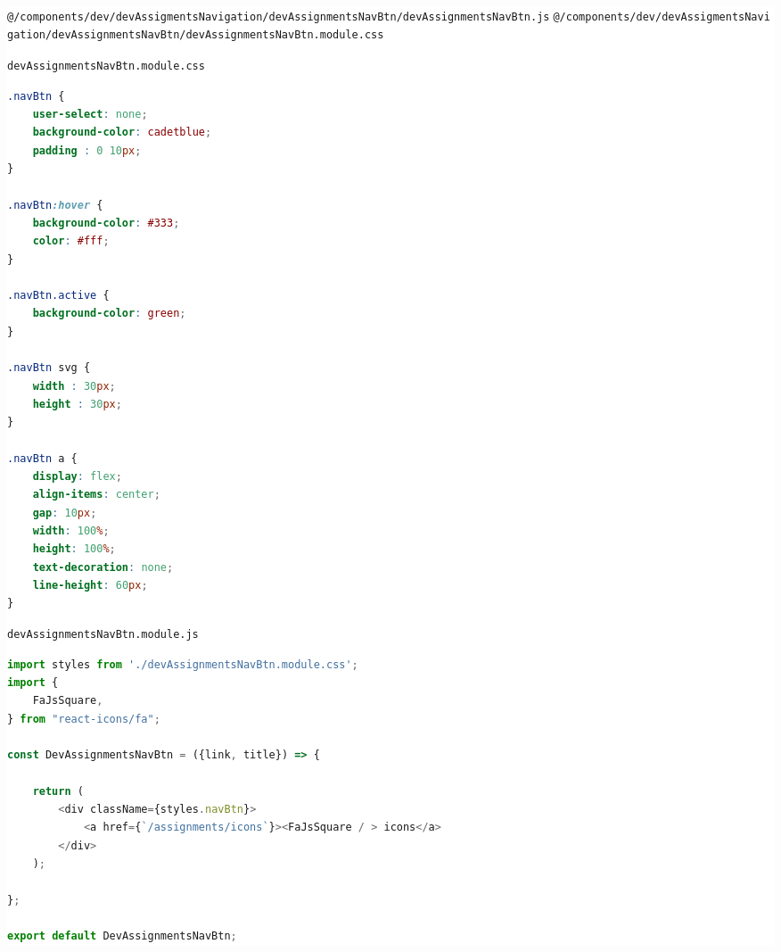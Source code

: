 `@/components/dev/devAssigmentsNavigation/devAssignmentsNavBtn/devAssignmentsNavBtn.js`
`@/components/dev/devAssigmentsNavigation/devAssignmentsNavBtn/devAssignmentsNavBtn.module.css`

`devAssignmentsNavBtn.module.css`
```css
.navBtn {
    user-select: none;
    background-color: cadetblue;
    padding : 0 10px;
}

.navBtn:hover {
    background-color: #333;
    color: #fff;
}

.navBtn.active {
    background-color: green;
}

.navBtn svg {
    width : 30px;
    height : 30px;
}

.navBtn a {
    display: flex;
    align-items: center;
    gap: 10px;
    width: 100%;
    height: 100%;
    text-decoration: none;
    line-height: 60px;
}
```
`devAssignmentsNavBtn.module.js`
```javascript
import styles from './devAssignmentsNavBtn.module.css';
import { 
    FaJsSquare,
} from "react-icons/fa";

const DevAssignmentsNavBtn = ({link, title}) => { 

    return (
        <div className={styles.navBtn}>
            <a href={`/assignments/icons`}><FaJsSquare / > icons</a>
        </div>
    );

};

export default DevAssignmentsNavBtn;
```
